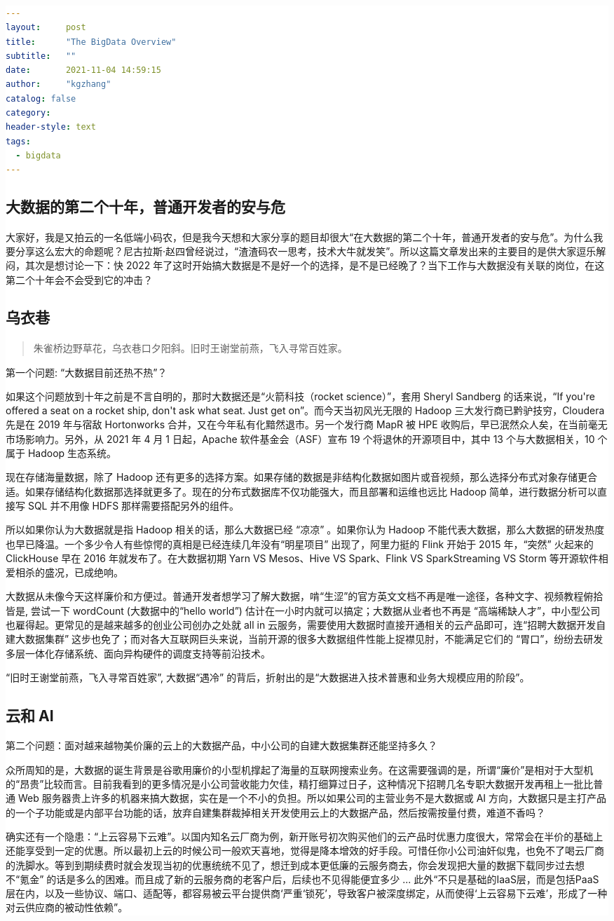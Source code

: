 ```yaml
---
layout:     post
title:      "The BigData Overview"
subtitle:   ""
date:       2021-11-04 14:59:15
author:     "kgzhang"
catalog: false
category: 
header-style: text
tags:
  - bigdata
---
```


## 大数据的第二个十年，普通开发者的安与危

大家好，我是又拍云的一名低端小码农，但是我今天想和大家分享的题目却很大“在大数据的第二个十年，普通开发者的安与危”。为什么我要分享这么宏大的命题呢？尼古拉斯·赵四曾经说过，“渣渣码农一思考，技术大牛就发笑”。所以这篇文章发出来的主要目的是供大家逗乐解闷，其次是想讨论一下：快 2022 年了这时开始搞大数据是不是好一个的选择，是不是已经晚了？当下工作与大数据没有关联的岗位，在这第二个十年会不会受到它的冲击？

## 乌衣巷
> 朱雀桥边野草花，乌衣巷口夕阳斜。旧时王谢堂前燕，飞入寻常百姓家。

第一个问题: “大数据目前还热不热”？

如果这个问题放到十年之前是不言自明的，那时大数据还是“火箭科技（rocket science）”，套用 Sheryl Sandberg 的话来说，“If you're offered a seat on a rocket ship, don't ask what seat. Just get on”。而今天当初风光无限的 Hadoop 三大发行商已黔驴技穷，Cloudera 先是在 2019 年与宿敌 Hortonworks 合并，又在今年私有化黯然退市。另一个发行商 MapR 被 HPE 收购后，早已泯然众人矣，在当前毫无市场影响力。另外，从 2021 年 4 月 1 日起，Apache 软件基金会（ASF）宣布 19 个将退休的开源项目中，其中 13 个与大数据相关，10 个属于 Hadoop 生态系统。

现在存储海量数据，除了 Hadoop 还有更多的选择方案。如果存储的数据是非结构化数据如图片或音视频，那么选择分布式对象存储更合适。如果存储结构化数据那选择就更多了。现在的分布式数据库不仅功能强大，而且部署和运维也远比 Hadoop 简单，进行数据分析可以直接写 SQL 并不用像 HDFS 那样需要搭配另外的组件。

所以如果你认为大数据就是指 Hadoop 相关的话，那么大数据已经 “凉凉” 。如果你认为 Hadoop 不能代表大数据，那么大数据的研发热度也早已降温。一个多少令人有些惊愕的真相是已经连续几年没有“明星项目” 出现了，阿里力挺的 Flink 开始于 2015 年，“突然” 火起来的 ClickHouse 早在 2016 年就发布了。在大数据初期 Yarn VS Mesos、Hive VS Spark、Flink VS SparkStreaming VS Storm 等开源软件相爱相杀的盛况，已成绝响。

大数据从未像今天这样廉价和方便过。普通开发者想学习了解大数据，啃“生涩”的官方英文文档不再是唯一途径，各种文字、视频教程俯拾皆是, 尝试一下 wordCount (大数据中的“hello world”) 估计在一小时内就可以搞定；大数据从业者也不再是 “高端稀缺人才”，中小型公司也雇得起。更常见的是越来越多的创业公司创办之处就 all in 云服务，需要使用大数据时直接开通相关的云产品即可，连“招聘大数据开发自建大数据集群” 这步也免了；而对各大互联网巨头来说，当前开源的很多大数据组件性能上捉襟见肘，不能满足它们的 “胃口”，纷纷去研发多层一体化存储系统、面向异构硬件的调度支持等前沿技术。

“旧时王谢堂前燕，飞入寻常百姓家”, 大数据“遇冷” 的背后，折射出的是“大数据进入技术普惠和业务大规模应用的阶段”。

## 云和 AI

第二个问题：面对越来越物美价廉的云上的大数据产品，中小公司的自建大数据集群还能坚持多久？

众所周知的是，大数据的诞生背景是谷歌用廉价的小型机撑起了海量的互联网搜索业务。在这需要强调的是，所谓“廉价”是相对于大型机的“昂贵”比较而言。目前我看到的更多情况是小公司营收能力欠佳，精打细算过日子，这种情况下招聘几名专职大数据开发再租上一批比普通 Web 服务器贵上许多的机器来搞大数据，实在是一个不小的负担。所以如果公司的主营业务不是大数据或 AI 方向，大数据只是主打产品的一个子功能或是内部平台功能的话，放弃自建集群裁掉相关开发使用云上的大数据产品，然后按需按量付费，难道不香吗？

确实还有一个隐患：“上云容易下云难”。以国内知名云厂商为例，新开账号初次购买他们的云产品时优惠力度很大，常常会在半价的基础上还能享受到一定的优惠。所以最初上云的时候公司一般欢天喜地，觉得是降本增效的好手段。可惜任你小公司油奸似鬼，也免不了喝云厂商的洗脚水。等到到期续费时就会发现当初的优惠统统不见了，想迁到成本更低廉的云服务商去，你会发现把大量的数据下载同步过去想不“氪金” 的话是多么的困难。而且成了新的云服务商的老客户后，后续也不见得能便宜多少 ... 此外“不只是基础的IaaS层，而是包括PaaS层在内，以及一些协议、端口、适配等，都容易被云平台提供商‘严重‘锁死’，导致客户被深度绑定，从而使得‘上云容易下云难’，形成了一种对云供应商的被动性依赖”。
